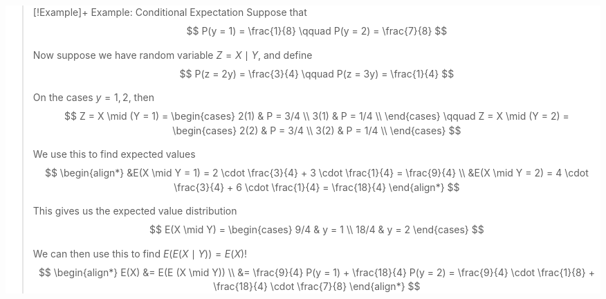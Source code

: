 > [!Example]+ Example: Conditional Expectation
> Suppose that
> $$
> P(y = 1) = \frac{1}{8} \qquad P(y = 2) = \frac{7}{8}
> $$
> 
> Now suppose we have random variable $Z = X \mid Y$, and define
> $$
> P(z = 2y) = \frac{3}{4} \qquad P(z = 3y) = \frac{1}{4}
> $$
> 
> On the cases $y = 1, 2$, then
> $$
> Z = X \mid (Y = 1) =
>   \begin{cases}
>         2(1) & P = 3/4 \\
>         3(1) & P = 1/4 \\
>   \end{cases}
> \qquad
> Z = X \mid (Y = 2) =
>   \begin{cases}
>         2(2) & P = 3/4 \\
>         3(2) & P = 1/4 \\
>   \end{cases}
> $$
> 
> We use this to find expected values
> $$
> \begin{align*}
>     &E(X \mid Y = 1) = 2 \cdot \frac{3}{4} + 3 \cdot \frac{1}{4} = \frac{9}{4} \\
>     &E(X \mid Y = 2) = 4 \cdot \frac{3}{4} + 6 \cdot \frac{1}{4} = \frac{18}{4}
> \end{align*}
> $$
> 
> This gives us the expected value distribution
> $$
> E(X \mid Y) =
>     \begin{cases}
>         9/4 & y = 1 \\
>         18/4 & y = 2
>     \end{cases}
> $$
> 
> We can then use this to find $E (E(X \mid Y)) = E(X)$!
> $$
> \begin{align*}
>         E(X) &= E(E (X \mid Y)) \\
>         &= \frac{9}{4} P(y = 1) + \frac{18}{4} P(y = 2) = \frac{9}{4} \cdot \frac{1}{8} + \frac{18}{4} \cdot \frac{7}{8}
> \end{align*}
> $$
